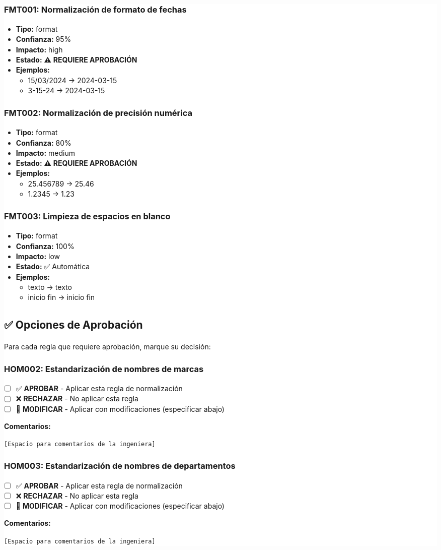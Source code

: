 ### FMT001: Normalización de formato de fechas
- **Tipo:** format
- **Confianza:** 95%
- **Impacto:** high
- **Estado:** ⚠️ **REQUIERE APROBACIÓN**
- **Ejemplos:**
  - 15/03/2024 → 2024-03-15
  - 3-15-24 → 2024-03-15

### FMT002: Normalización de precisión numérica
- **Tipo:** format
- **Confianza:** 80%
- **Impacto:** medium
- **Estado:** ⚠️ **REQUIERE APROBACIÓN**
- **Ejemplos:**
  - 25.456789 → 25.46
  - 1.2345 → 1.23

### FMT003: Limpieza de espacios en blanco
- **Tipo:** format
- **Confianza:** 100%
- **Impacto:** low
- **Estado:** ✅ Automática
- **Ejemplos:**
  -   texto   → texto
  - inicio  fin → inicio fin

## ✅ Opciones de Aprobación

Para cada regla que requiere aprobación, marque su decisión:

### HOM002: Estandarización de nombres de marcas
- [ ] ✅ **APROBAR** - Aplicar esta regla de normalización
- [ ] ❌ **RECHAZAR** - No aplicar esta regla
- [ ] 🔧 **MODIFICAR** - Aplicar con modificaciones (especificar abajo)

**Comentarios:**
```
[Espacio para comentarios de la ingeniera]
```

### HOM003: Estandarización de nombres de departamentos
- [ ] ✅ **APROBAR** - Aplicar esta regla de normalización
- [ ] ❌ **RECHAZAR** - No aplicar esta regla
- [ ] 🔧 **MODIFICAR** - Aplicar con modificaciones (especificar abajo)

**Comentarios:**
```
[Espacio para comentarios de la ingeniera]
```
